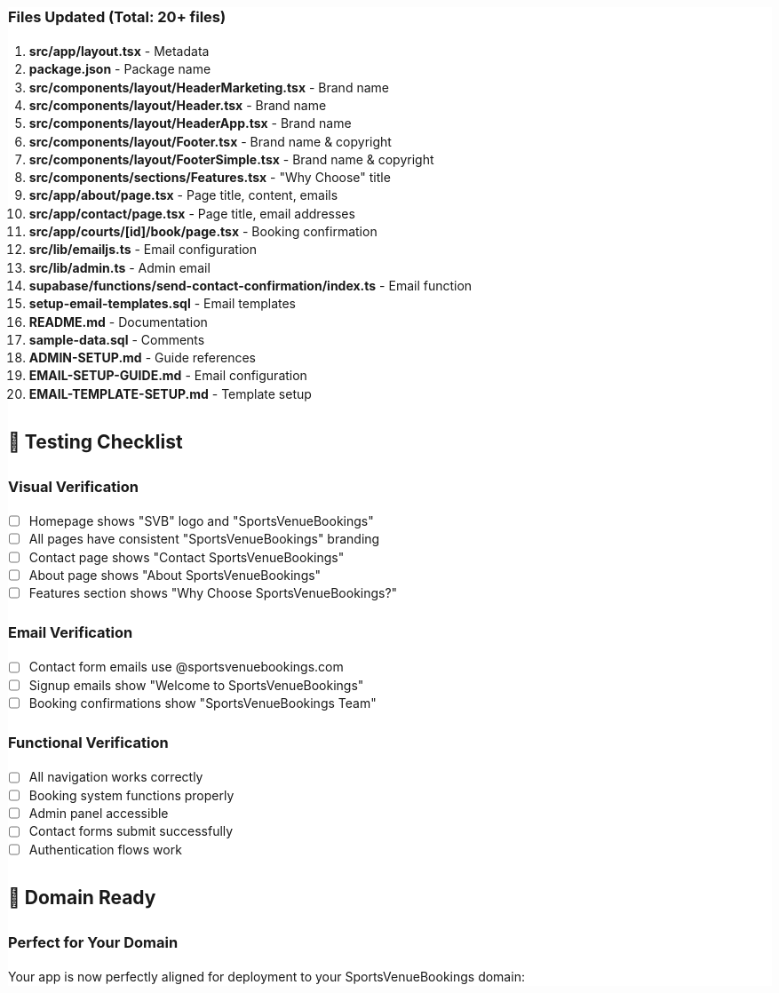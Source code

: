 ### **Files Updated (Total: 20+ files)**
1. **src/app/layout.tsx** - Metadata
2. **package.json** - Package name
3. **src/components/layout/HeaderMarketing.tsx** - Brand name
4. **src/components/layout/Header.tsx** - Brand name
5. **src/components/layout/HeaderApp.tsx** - Brand name
6. **src/components/layout/Footer.tsx** - Brand name & copyright
7. **src/components/layout/FooterSimple.tsx** - Brand name & copyright
8. **src/components/sections/Features.tsx** - "Why Choose" title
9. **src/app/about/page.tsx** - Page title, content, emails
10. **src/app/contact/page.tsx** - Page title, email addresses
11. **src/app/courts/[id]/book/page.tsx** - Booking confirmation
12. **src/lib/emailjs.ts** - Email configuration
13. **src/lib/admin.ts** - Admin email
14. **supabase/functions/send-contact-confirmation/index.ts** - Email function
15. **setup-email-templates.sql** - Email templates
16. **README.md** - Documentation
17. **sample-data.sql** - Comments
18. **ADMIN-SETUP.md** - Guide references
19. **EMAIL-SETUP-GUIDE.md** - Email configuration
20. **EMAIL-TEMPLATE-SETUP.md** - Template setup

## 🧪 **Testing Checklist**

### **Visual Verification**
- [ ] Homepage shows "SVB" logo and "SportsVenueBookings"
- [ ] All pages have consistent "SportsVenueBookings" branding
- [ ] Contact page shows "Contact SportsVenueBookings"
- [ ] About page shows "About SportsVenueBookings"
- [ ] Features section shows "Why Choose SportsVenueBookings?"

### **Email Verification**
- [ ] Contact form emails use @sportsvenuebookings.com
- [ ] Signup emails show "Welcome to SportsVenueBookings"
- [ ] Booking confirmations show "SportsVenueBookings Team"

### **Functional Verification**
- [ ] All navigation works correctly
- [ ] Booking system functions properly
- [ ] Admin panel accessible
- [ ] Contact forms submit successfully
- [ ] Authentication flows work

## 🚀 **Domain Ready**

### **Perfect for Your Domain**
Your app is now perfectly aligned for deployment to your SportsVenueBookings domain:
